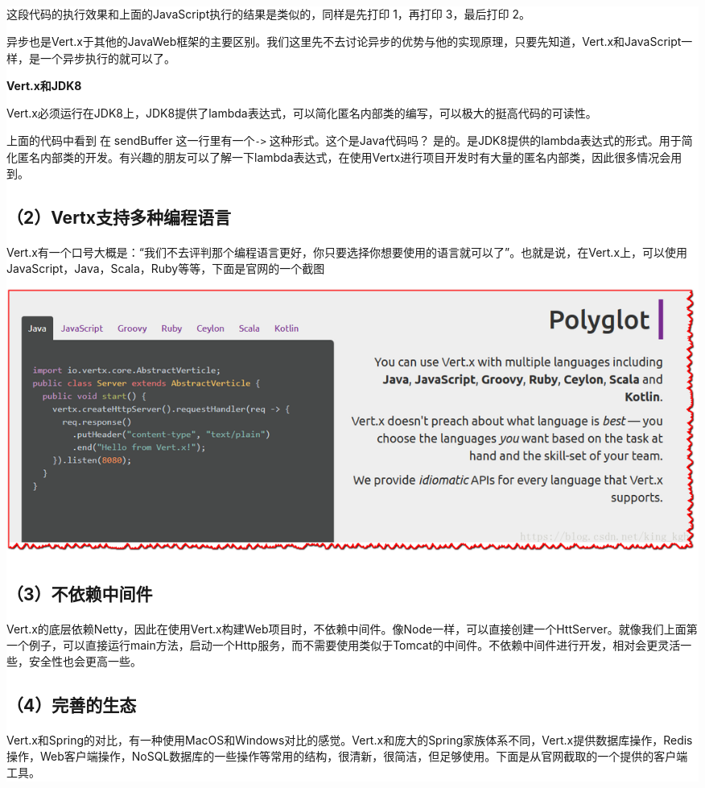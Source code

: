 这段代码的执行效果和上面的JavaScript执行的结果是类似的，同样是先打印 1，再打印 3，最后打印 2。

异步也是Vert.x于其他的JavaWeb框架的主要区别。我们这里先不去讨论异步的优势与他的实现原理，只要先知道，Vert.x和JavaScript一样，是一个异步执行的就可以了。

**Vert.x和JDK8**

Vert.x必须运行在JDK8上，JDK8提供了lambda表达式，可以简化匿名内部类的编写，可以极大的挺高代码的可读性。

上面的代码中看到 在 sendBuffer 这一行里有一个`->` 这种形式。这个是Java代码吗？ 是的。是JDK8提供的lambda表达式的形式。用于简化匿名内部类的开发。有兴趣的朋友可以了解一下lambda表达式，在使用Vertx进行项目开发时有大量的匿名内部类，因此很多情况会用到。

## **（2）Vertx支持多种编程语言**

Vert.x有一个口号大概是：“我们不去评判那个编程语言更好，你只要选择你想要使用的语言就可以了”。也就是说，在Vert.x上，可以使用JavaScript，Java，Scala，Ruby等等，下面是官网的一个截图

![image-20220218092424509](README.assets/image-20220218092424509.png)

## **（3）不依赖中间件**

Vert.x的底层依赖Netty，因此在使用Vert.x构建Web项目时，不依赖中间件。像Node一样，可以直接创建一个HttServer。就像我们上面第一个例子，可以直接运行main方法，启动一个Http服务，而不需要使用类似于Tomcat的中间件。不依赖中间件进行开发，相对会更灵活一些，安全性也会更高一些。

## **（4）完善的生态**

Vert.x和Spring的对比，有一种使用MacOS和Windows对比的感觉。Vert.x和庞大的Spring家族体系不同，Vert.x提供数据库操作，Redis操作，Web客户端操作，NoSQL数据库的一些操作等常用的结构，很清新，很简洁，但足够使用。下面是从官网截取的一个提供的客户端工具。
